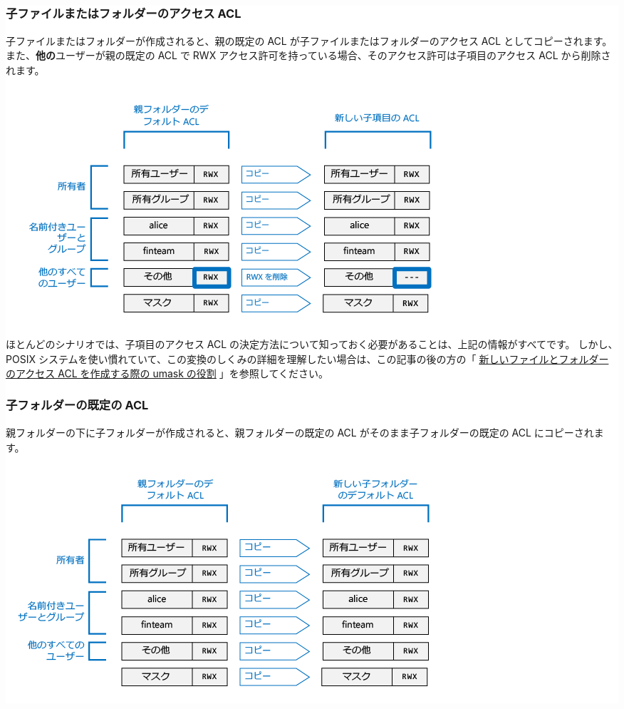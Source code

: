 ### <a name="the-access-acl-of-a-child-file-or-folder"></a>子ファイルまたはフォルダーのアクセス ACL

子ファイルまたはフォルダーが作成されると、親の既定の ACL が子ファイルまたはフォルダーのアクセス ACL としてコピーされます。 また、**他の**ユーザーが親の既定の ACL で RWX アクセス許可を持っている場合、そのアクセス許可は子項目のアクセス ACL から削除されます。

![Data Lake Store ACLs](./media/data-lake-store-access-control/data-lake-store-acls-child-items-1.png)

ほとんどのシナリオでは、子項目のアクセス ACL の決定方法について知っておく必要があることは、上記の情報がすべてです。 しかし、POSIX システムを使い慣れていて、この変換のしくみの詳細を理解したい場合は、この記事の後の方の「 [新しいファイルとフォルダーのアクセス ACL を作成する際の umask の役割](#umasks-role-in-creating-the-access-acl-for-new-files-and-folders) 」を参照してください。


### <a name="a-child-folders-default-acl"></a>子フォルダーの既定の ACL

親フォルダーの下に子フォルダーが作成されると、親フォルダーの既定の ACL がそのまま子フォルダーの既定の ACL にコピーされます。

![Data Lake Store ACLs](./media/data-lake-store-access-control/data-lake-store-acls-child-items-2.png)
